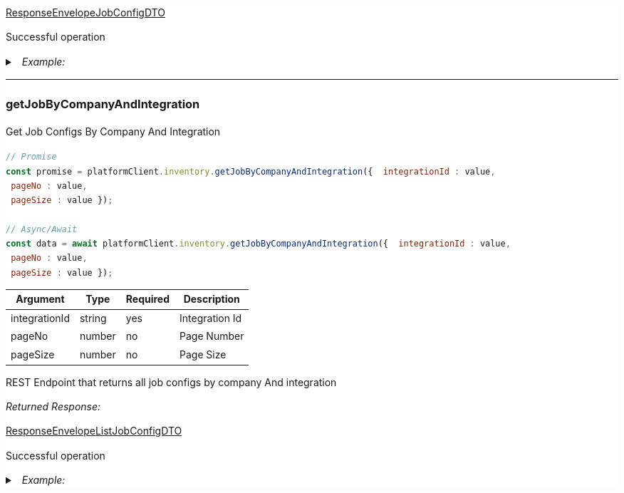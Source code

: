 


[ResponseEnvelopeJobConfigDTO](#ResponseEnvelopeJobConfigDTO)

Successful operation




<details><summary><i>&nbsp; Example:</i></summary></details>









---


### getJobByCompanyAndIntegration
Get Job Configs By Company And Integration



```javascript
// Promise
const promise = platformClient.inventory.getJobByCompanyAndIntegration({  integrationId : value,
 pageNo : value,
 pageSize : value });

// Async/Await
const data = await platformClient.inventory.getJobByCompanyAndIntegration({  integrationId : value,
 pageNo : value,
 pageSize : value });
```





| Argument  |  Type  | Required | Description |
| --------- | -----  | -------- | ----------- | 
| integrationId | string | yes | Integration Id |    
| pageNo | number | no | Page Number |    
| pageSize | number | no | Page Size |  



REST Endpoint that returns all job configs by company And integration

*Returned Response:*




[ResponseEnvelopeListJobConfigDTO](#ResponseEnvelopeListJobConfigDTO)

Successful operation




<details><summary><i>&nbsp; Example:</i></summary></details>
